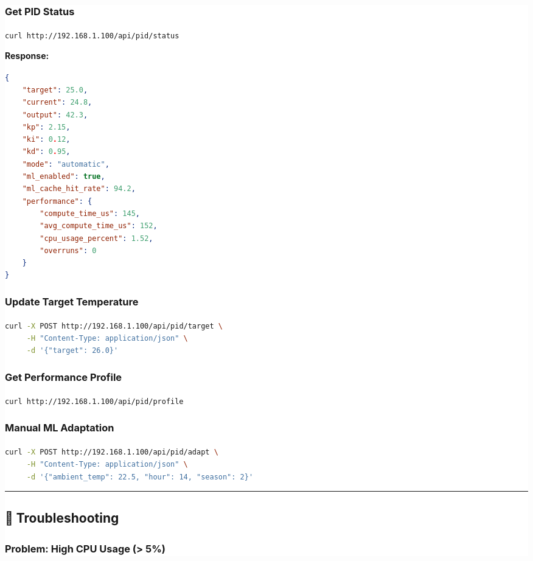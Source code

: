 ### Get PID Status

```bash
curl http://192.168.1.100/api/pid/status
```

**Response:**
```json
{
    "target": 25.0,
    "current": 24.8,
    "output": 42.3,
    "kp": 2.15,
    "ki": 0.12,
    "kd": 0.95,
    "mode": "automatic",
    "ml_enabled": true,
    "ml_cache_hit_rate": 94.2,
    "performance": {
        "compute_time_us": 145,
        "avg_compute_time_us": 152,
        "cpu_usage_percent": 1.52,
        "overruns": 0
    }
}
```

### Update Target Temperature

```bash
curl -X POST http://192.168.1.100/api/pid/target \
     -H "Content-Type: application/json" \
     -d '{"target": 26.0}'
```

### Get Performance Profile

```bash
curl http://192.168.1.100/api/pid/profile
```

### Manual ML Adaptation

```bash
curl -X POST http://192.168.1.100/api/pid/adapt \
     -H "Content-Type: application/json" \
     -d '{"ambient_temp": 22.5, "hour": 14, "season": 2}'
```

---

## 🐛 Troubleshooting

### Problem: High CPU Usage (> 5%)

